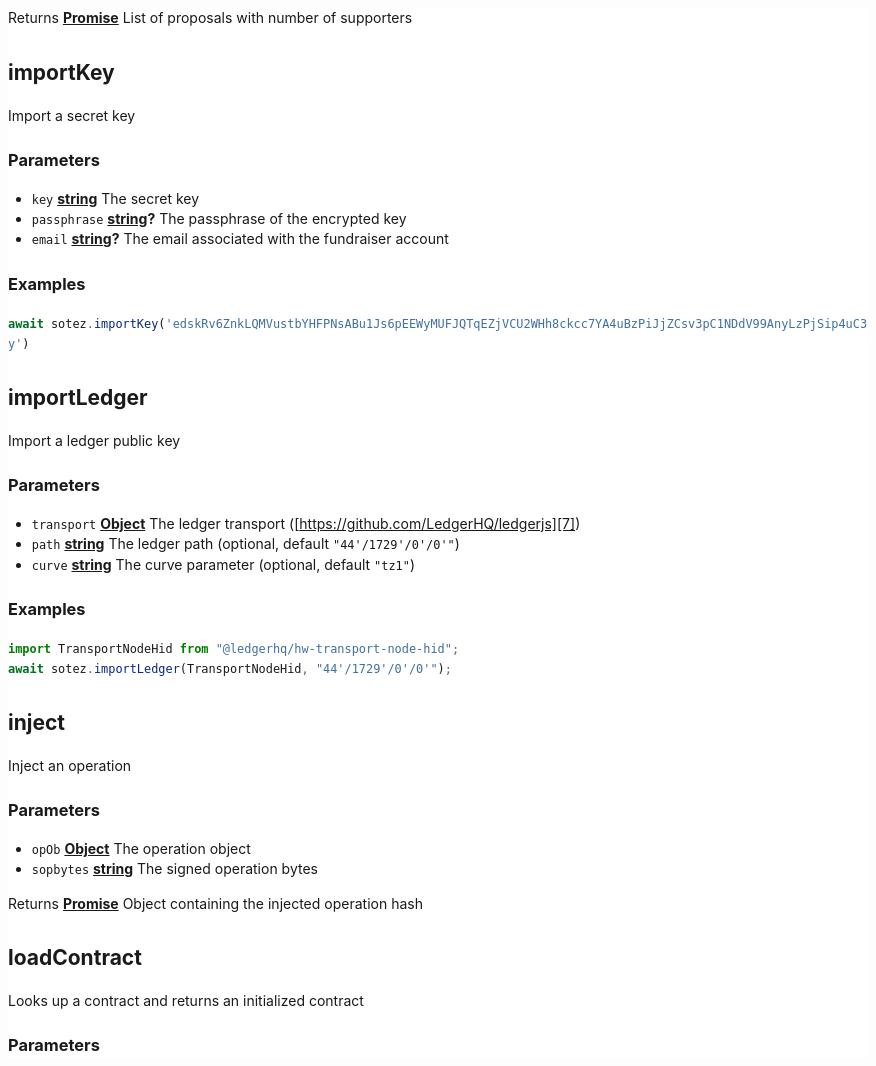 Returns **[Promise][5]** List of proposals with number of supporters

## importKey

Import a secret key

### Parameters

*   `key` **[string][2]** The secret key
*   `passphrase` **[string][2]?** The passphrase of the encrypted key
*   `email` **[string][2]?** The email associated with the fundraiser account

### Examples

```javascript
await sotez.importKey('edskRv6ZnkLQMVustbYHFPNsABu1Js6pEEWyMUFJQTqEZjVCU2WHh8ckcc7YA4uBzPiJjZCsv3pC1NDdV99AnyLzPjSip4uC3y')
```

## importLedger

Import a ledger public key

### Parameters

*   `transport` **[Object][1]** The ledger transport ([https://github.com/LedgerHQ/ledgerjs][7])
*   `path` **[string][2]** The ledger path (optional, default `"44'/1729'/0'/0'"`)
*   `curve` **[string][2]** The curve parameter (optional, default `"tz1"`)

### Examples

```javascript
import TransportNodeHid from "@ledgerhq/hw-transport-node-hid";
await sotez.importLedger(TransportNodeHid, "44'/1729'/0'/0'");
```

## inject

Inject an operation

### Parameters

*   `opOb` **[Object][1]** The operation object
*   `sopbytes` **[string][2]** The signed operation bytes

Returns **[Promise][5]** Object containing the injected operation hash

## loadContract

Looks up a contract and returns an initialized contract

### Parameters


[1]: https://developer.mozilla.org/docs/Web/JavaScript/Reference/Global_Objects/Object
[2]: https://developer.mozilla.org/docs/Web/JavaScript/Reference/Global_Objects/String
[3]: https://developer.mozilla.org/docs/Web/JavaScript/Reference/Global_Objects/Number
[4]: https://developer.mozilla.org/docs/Web/JavaScript/Reference/Global_Objects/Boolean
[5]: https://developer.mozilla.org/docs/Web/JavaScript/Reference/Global_Objects/Promise
[6]: https://developer.mozilla.org/docs/Web/JavaScript/Reference/Global_Objects/Array
[7]: https://github.com/LedgerHQ/ledgerjs